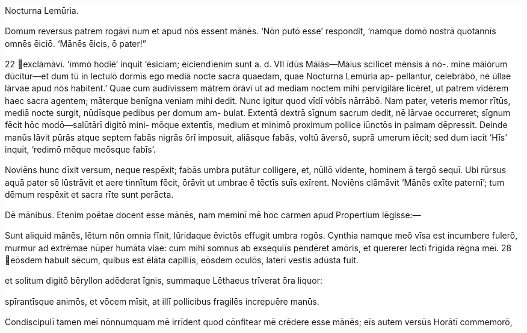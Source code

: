 Nocturna Lemūria.

Domum reversus patrem rogāvī num et apud nōs essent
mānēs. ‘Nōn putō esse’ respondit, ‘namque domō
nostrā quotannīs omnēs ēiciō. ‘Mānēs ēicis, ō pater!”

22
exclāmāvī. ‘īmmō hodiē’ inquit ‘ēsiciam; ēiciendīenim
sunt a. d. VII īdūs Māiās—Māius scīlicet mēnsis ā nō-.
mine māiōrum dūcitur—et dum tū in lectulō dormīs ego
mediā nocte sacra quaedam, quae Nocturna Lemūria ap-
pellantur, celebrābō, nē ūllae lārvae apud nōs habitent.’
Quae cum audīvissem mātrem ōrāvī ut ad mediam noctem
mihi pervigilāre licēret, ut patrem vidērem haec sacra
agentem; māterque benīgna veniam mihi dedit. Nunc
igitur quod vīdī vōbīs nārrābō. Nam pater, veteris memor
rītūs, mediā nocte surgit, nūdīsque pedibus per domum am-
bulat. Extentā dextrā sīgnum sacrum dedit, nē lārvae
occurreret; sīgnum fēcit hōc modō—salūtārī digitō mini-
mōque extentīs, medium et minimō proximum pollice
iūnctōs in palmam dēpressit. Deinde manūs lāvit pūrās
atque septem fabās nigrās ōrī imposuit, aliāsque fabās,
voltū āversō, suprā umerum iēcit; sed dum iacit
‘Hīs’ inquit, ‘redimō mēque meōsque fabīs’.

Noviēns hunc dīxit versum, neque respēxit; fabās umbra
putātur colligere, et, nūllō vidente, hominem ā tergō sequī.
Ubi rūrsus aquā pater sē lūstrāvit et aere tinnītum fēcit,
ōrāvit ut umbrae ē tēctīs suīs exīrent. Noviēns clāmāvit
‘Mānēs exīte paternī’; tum dēmum respēxit et sacra rīte
sunt perācta.

Dē mānibus.
Etenim poētae docent esse mānēs, nam meminī mē hoc
carmen apud Propertium lēgisse:—

Sunt aliquid mānēs, lētum nōn omnia fīnit,
lūridaque ēvictōs effugit umbra rogōs.
Cynthia namque meō vīsa est incumbere fulerō,
murmur ad extrēmae nūper humāta viae:
cum mihi somnus ab exsequiīs pendēret amōris,
et quererer lectī frīgida rēgna meī.
28
eōsdem habuit sēcum, quibus est ēlāta capillīs,
eōsdem oculōs, laterī vestis adūsta fuit.

et solitum digitō bēryllon adēderat īgnis,
summaque Lēthaeus trīverat ōra liquor:

spīrantīsque animōs, et vōcem mīsit, at illī
pollicibus fragilēs increpuēre manūs.

Condiscipulī tamen meī nōnnumquam mē irrīdent quod
cōnfitear mē crēdere esse mānēs; eīs autem versūs Horātī
commemorō,
